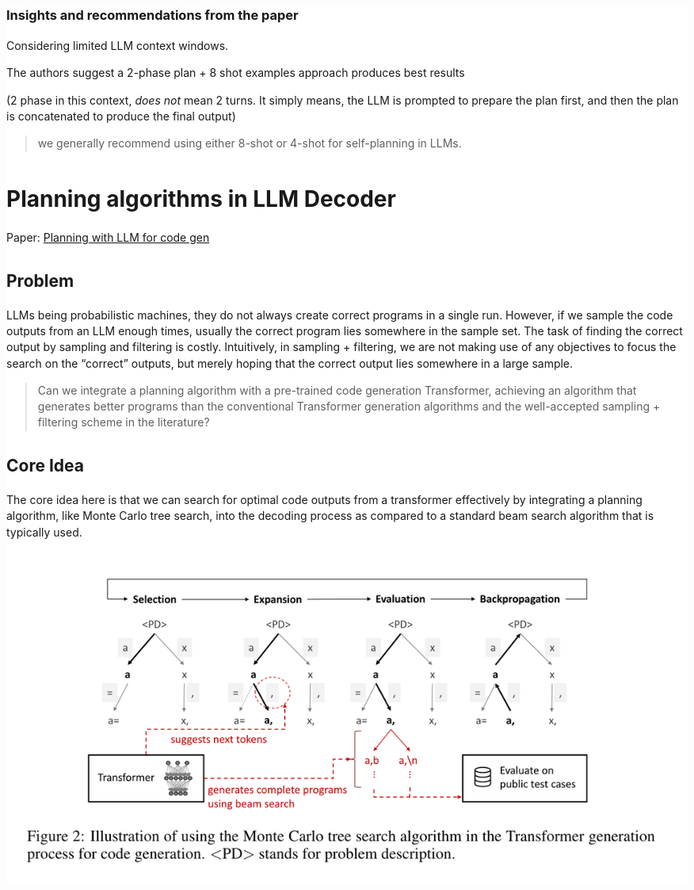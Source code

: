 ### Insights and recommendations from the paper

Considering limited LLM context windows.

The authors suggest a 2-phase plan + 8 shot examples approach produces best results

(2 phase in this context, *does not* mean 2 turns. It simply means, the LLM is prompted to prepare the plan first, and then the plan is concatenated to produce the final output)

> we generally recommend using  either 8-shot or 4-shot for self-planning in LLMs.

# Planning algorithms in LLM Decoder

Paper: [Planning with LLM for code gen](https://openreview.net/pdf?id=Lr8cOOtYbfL)

## Problem

LLMs being probabilistic machines, they do not always create correct programs in a single run. However, if we sample the code outputs from an LLM enough times, usually the correct program lies somewhere in the sample set. The task of finding the correct output by sampling and filtering is costly. Intuitively, in sampling + filtering, we are not making use of any objectives to focus the search on the “correct” outputs, but merely hoping that the correct output lies somewhere in a large sample.

> Can we integrate a planning algorithm with a pre-trained code generation Transformer, achieving an algorithm that generates better
programs than the conventional Transformer generation algorithms and the well-accepted sampling + filtering scheme in the literature?

## Core Idea

The core idea here is that we can search for optimal code outputs from a transformer effectively by integrating a planning algorithm, like Monte Carlo tree search, into the decoding process as compared to a standard beam search algorithm that is typically used.

![image.png](/image_1714484788934_0.png)
